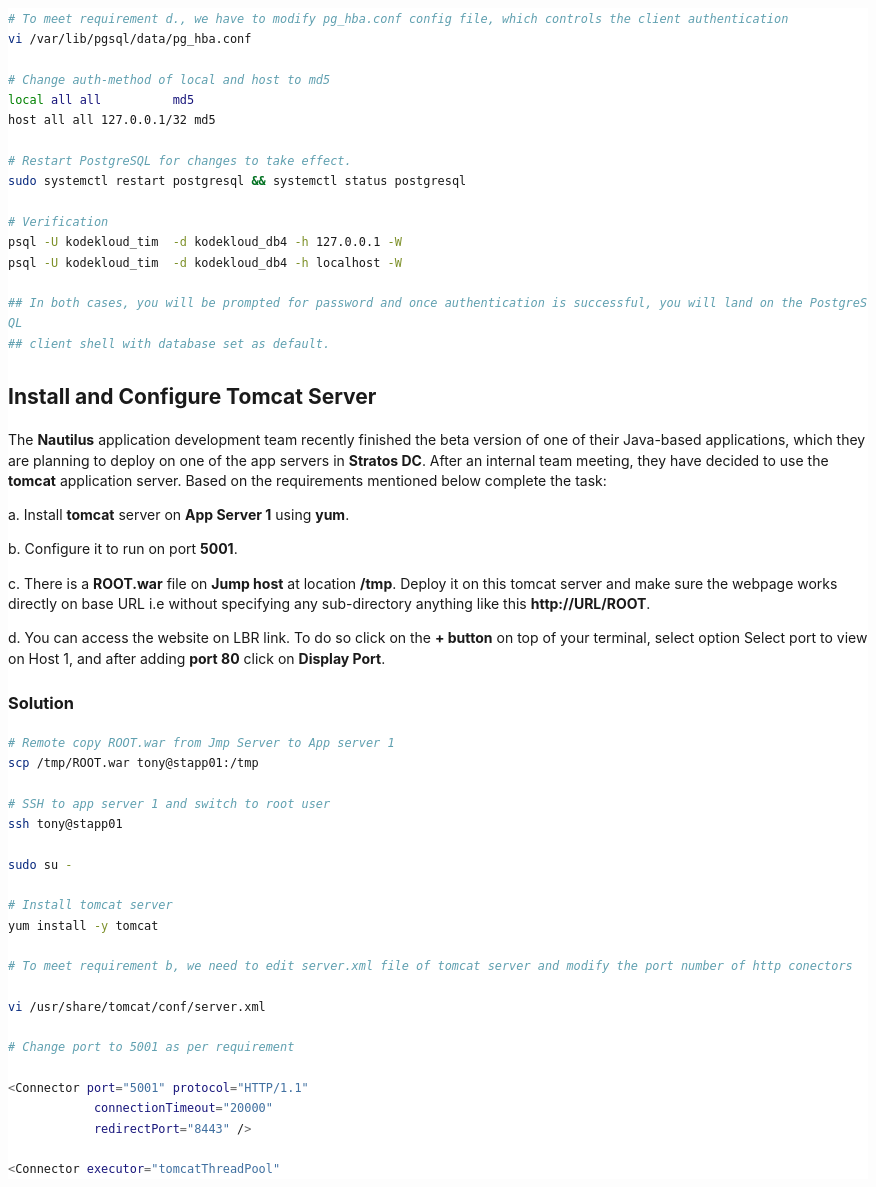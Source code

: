 ```bash
# To meet requirement d., we have to modify pg_hba.conf config file, which controls the client authentication
vi /var/lib/pgsql/data/pg_hba.conf

# Change auth-method of local and host to md5
local all all 		   md5
host all all 127.0.0.1/32 md5

# Restart PostgreSQL for changes to take effect.
sudo systemctl restart postgresql && systemctl status postgresql

# Verification
psql -U kodekloud_tim  -d kodekloud_db4 -h 127.0.0.1 -W
psql -U kodekloud_tim  -d kodekloud_db4 -h localhost -W

## In both cases, you will be prompted for password and once authentication is successful, you will land on the PostgreSQL 
## client shell with database set as default.
```

## Install and Configure Tomcat Server

The **Nautilus** application development team recently finished the beta version of one of their Java-based applications, which they are planning to deploy on one of the app servers in **Stratos DC**. After an internal team meeting, they have decided to use the **tomcat** application server. Based on the requirements mentioned below complete the task:

a. Install **tomcat** server on **App Server 1** using **yum**.

b. Configure it to run on port **5001**.

c. There is a **ROOT.war** file on **Jump host** at location **/tmp**. Deploy it on this tomcat server and make sure the webpage works directly on base URL i.e without specifying any sub-directory anything like this **http://URL/ROOT**.

d. You can access the website on LBR link. To do so click on the **+ button** on top of your terminal, select option Select port to view on Host 1, and after adding **port 80** click on **Display Port**.

### Solution

```bash
# Remote copy ROOT.war from Jmp Server to App server 1
scp /tmp/ROOT.war tony@stapp01:/tmp

# SSH to app server 1 and switch to root user
ssh tony@stapp01

sudo su -

# Install tomcat server
yum install -y tomcat

# To meet requirement b, we need to edit server.xml file of tomcat server and modify the port number of http conectors

vi /usr/share/tomcat/conf/server.xml

# Change port to 5001 as per requirement

<Connector port="5001" protocol="HTTP/1.1" 
            connectionTimeout="20000" 
            redirectPort="8443" />

<Connector executor="tomcatThreadPool"
```